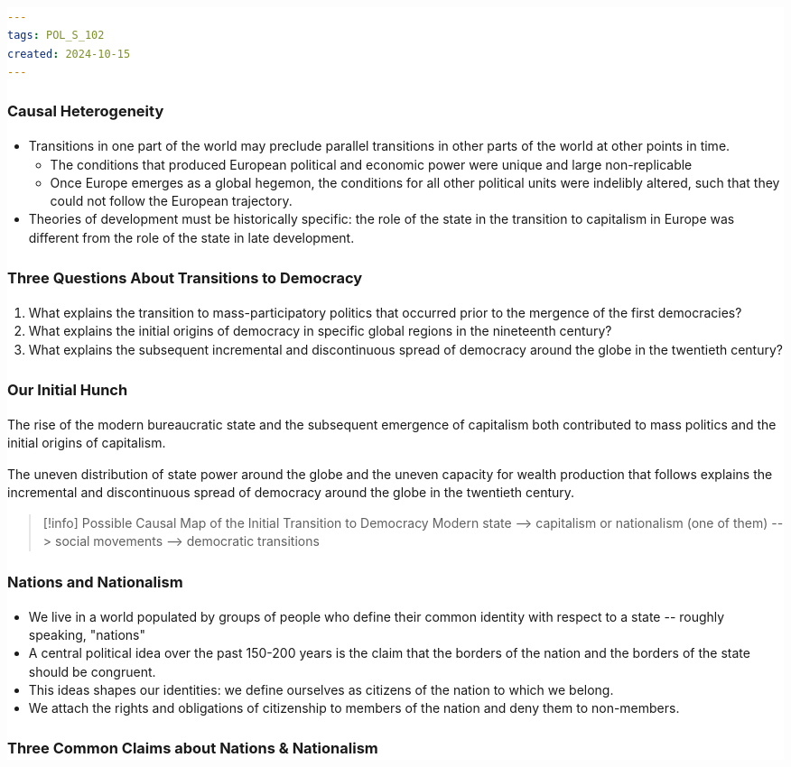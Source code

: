 ```yaml
---
tags: POL_S_102
created: 2024-10-15
---
```


### Causal Heterogeneity

- Transitions in one part of the world may preclude parallel transitions in other parts of the world at other points in time.
	- The conditions that produced European political and economic power were unique and large non-replicable
	- Once Europe emerges as a global hegemon, the conditions for all other political units were indelibly altered, such that they could not follow the European trajectory.
- Theories of development must be historically specific: the role of the state in the transition to capitalism in Europe was different from the role of the state in late development.

### Three Questions About Transitions to Democracy

1. What explains the transition to mass-participatory politics that occurred prior to the mergence of the first democracies?
2. What explains the initial origins of democracy in specific global regions in the nineteenth century?
3. What explains the subsequent incremental and discontinuous spread of democracy around the globe in the twentieth century?

### Our Initial Hunch

The rise of the modern bureaucratic state and the subsequent emergence of capitalism both contributed to mass politics and the initial origins of capitalism.

The uneven distribution of state power around the globe and the uneven capacity for wealth production that follows explains the incremental and discontinuous spread of democracy around the globe in the twentieth century.

> [!info] Possible Causal Map of the Initial Transition to Democracy
> Modern state --> capitalism or nationalism (one of them) --> social movements --> democratic transitions

### Nations and Nationalism

- We live in a world populated by groups of people who define their common identity with respect to a state -- roughly speaking, "nations"
- A central political idea over the past 150-200 years is the claim that the borders of the nation and the borders of the state should be congruent.
- This ideas shapes our identities: we define ourselves as citizens of the nation to which we belong.
- We attach the rights and obligations of citizenship to members of the nation and deny them to non-members.

### Three Common Claims about Nations & Nationalism
